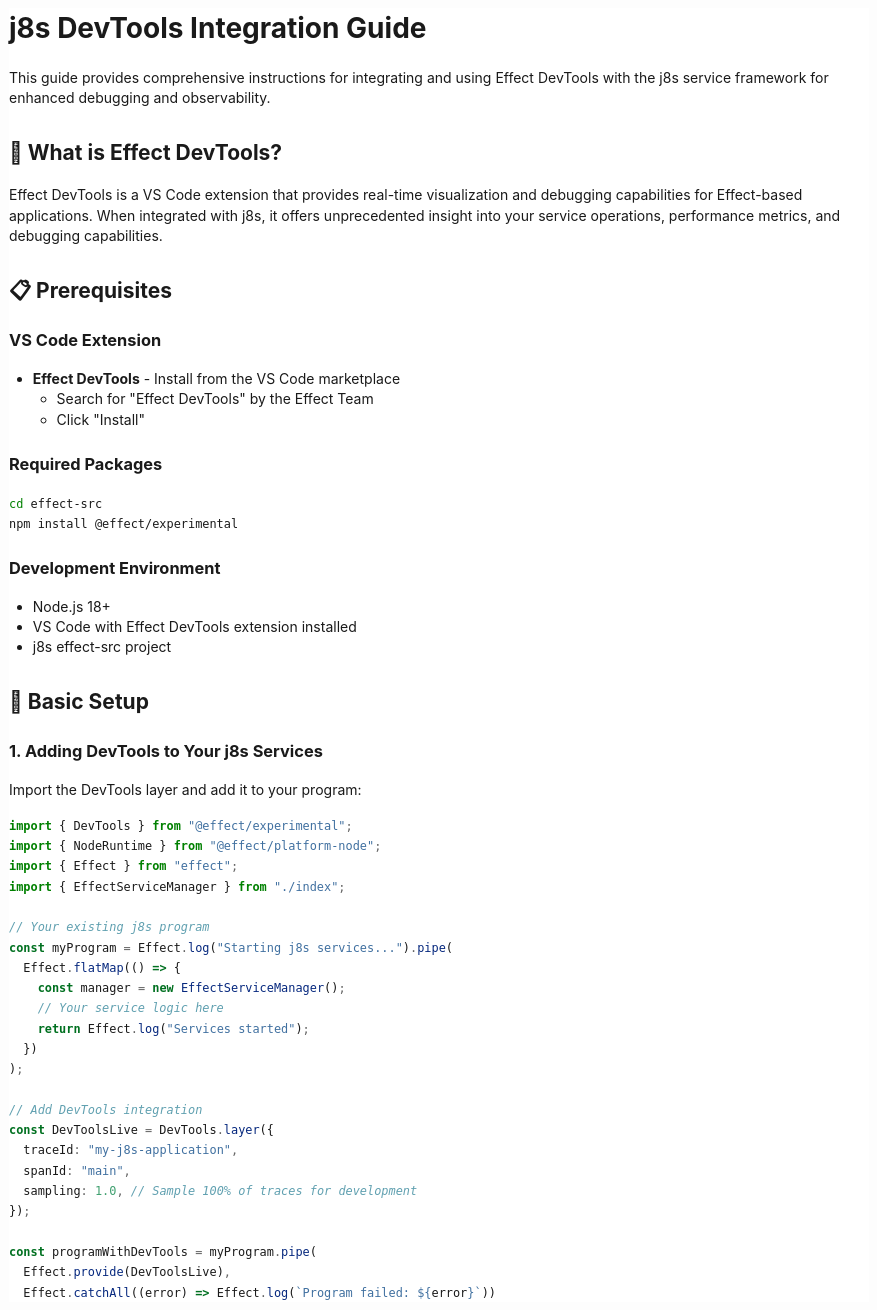 # j8s DevTools Integration Guide

This guide provides comprehensive instructions for integrating and using Effect DevTools with the j8s service framework for enhanced debugging and observability.

## 🚀 What is Effect DevTools?

Effect DevTools is a VS Code extension that provides real-time visualization and debugging capabilities for Effect-based applications. When integrated with j8s, it offers unprecedented insight into your service operations, performance metrics, and debugging capabilities.

## 📋 Prerequisites

### VS Code Extension

- **Effect DevTools** - Install from the VS Code marketplace
  - Search for "Effect DevTools" by the Effect Team
  - Click "Install"

### Required Packages

```bash
cd effect-src
npm install @effect/experimental
```

### Development Environment

- Node.js 18+
- VS Code with Effect DevTools extension installed
- j8s effect-src project

## 🔧 Basic Setup

### 1. Adding DevTools to Your j8s Services

Import the DevTools layer and add it to your program:

```typescript
import { DevTools } from "@effect/experimental";
import { NodeRuntime } from "@effect/platform-node";
import { Effect } from "effect";
import { EffectServiceManager } from "./index";

// Your existing j8s program
const myProgram = Effect.log("Starting j8s services...").pipe(
  Effect.flatMap(() => {
    const manager = new EffectServiceManager();
    // Your service logic here
    return Effect.log("Services started");
  })
);

// Add DevTools integration
const DevToolsLive = DevTools.layer({
  traceId: "my-j8s-application",
  spanId: "main",
  sampling: 1.0, // Sample 100% of traces for development
});

const programWithDevTools = myProgram.pipe(
  Effect.provide(DevToolsLive),
  Effect.catchAll((error) => Effect.log(`Program failed: ${error}`))
```
